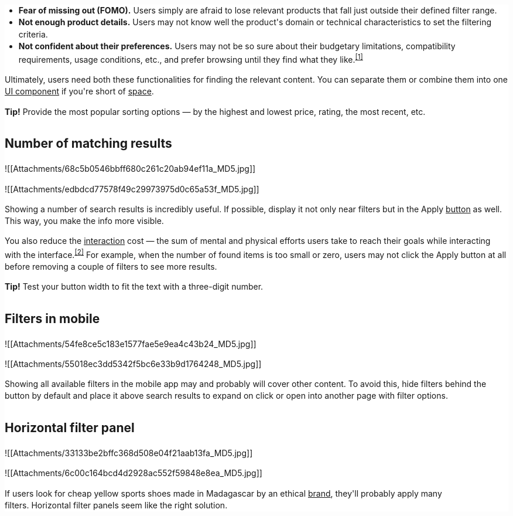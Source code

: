 -   **Fear of missing out (FOMO).** Users simply are afraid to lose relevant products that fall just outside their defined filter range.
-   **Not enough product details.** Users may not know well the product's domain or technical characteristics to set the filtering criteria.
-   **Not confident about their preferences.** Users may not be so sure about their budgetary limitations, compatibility requirements, usage conditions, etc., and prefer browsing until they find what they like.<sup><a href="moz-extension://1fff0f8b-616f-485f-8cf3-32584a1a9298/#anchor-1" rel="noopener noreferrer" applinkanchor="">[1]</a></sup>

Ultimately, users need both these functionalities for finding the relevant content. You can separate them or combine them into one [UI component](https://app.uxcel.com/glossary/ui-components) if you're short of [space](https://app.uxcel.com/glossary/spacing).

**Tip!** Provide the most popular sorting options — by the highest and lowest price, rating, the most recent, etc.

## Number of matching results

![[Attachments/68c5b0546bbff680c261c20ab94ef11a_MD5.jpg]]

![[Attachments/edbdcd77578f49c29973975d0c65a53f_MD5.jpg]]

Showing a number of search results is incredibly useful. If possible, display it not only near filters but in the Apply [button](https://app.uxcel.com/glossary/buttons) as well. This way, you make the info more visible.

You also reduce the [interaction](https://app.uxcel.com/glossary/interaction) cost — the sum of mental and physical efforts users take to reach their goals while interacting with the interface.<sup><a href="moz-extension://1fff0f8b-616f-485f-8cf3-32584a1a9298/#anchor-2" rel="noopener noreferrer" applinkanchor="">[2]</a></sup> For example, when the number of found items is too small or zero, users may not click the Apply button at all before removing a couple of filters to see more results.

**Tip!** Test your button width to fit the text with a three-digit number.

## Filters in mobile

![[Attachments/54fe8ce5c183e1577fae5e9ea4c43b24_MD5.jpg]]

![[Attachments/55018ec3dd5342f5bc6e33b9d1764248_MD5.jpg]]

Showing all available filters in the mobile app may and probably will cover other content. To avoid this, hide filters behind the button by default and place it above search results to expand on click or open into another page with filter options.

## Horizontal filter panel

![[Attachments/33133be2bffc368d508e04f21aab13fa_MD5.jpg]]

![[Attachments/6c00c164bcd4d2928ac552f59848e8ea_MD5.jpg]]

If users look for cheap yellow sports shoes made in Madagascar by an ethical [brand](https://app.uxcel.com/glossary/branding), they'll probably apply many filters. Horizontal filter panels seem like the right solution. 
